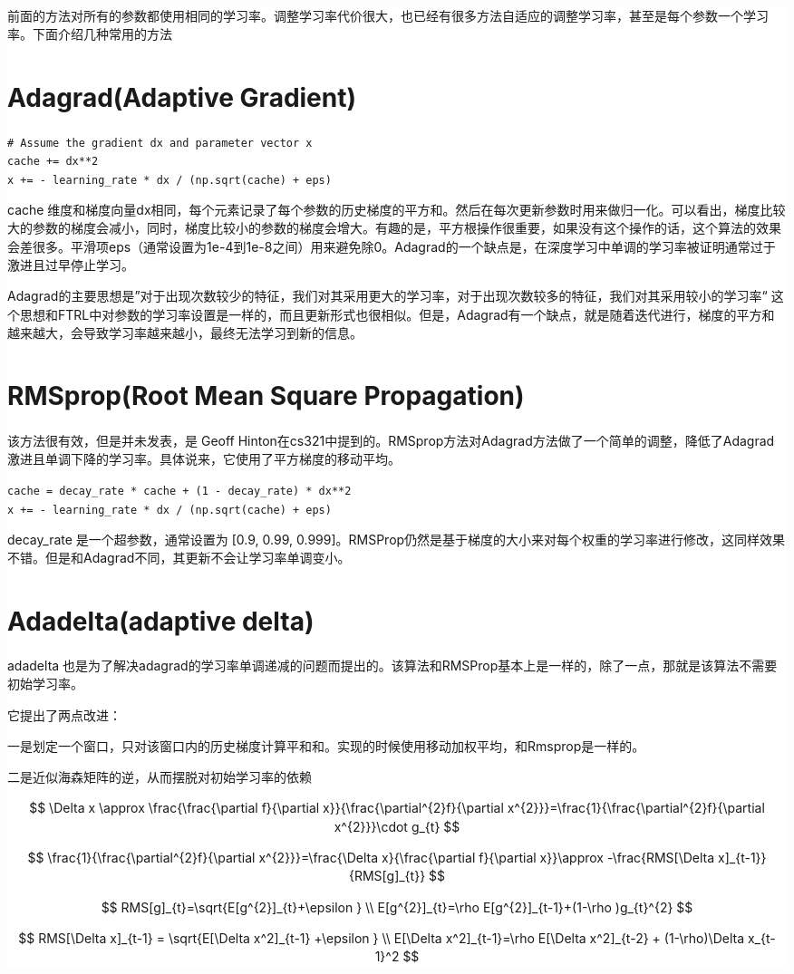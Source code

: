 前面的方法对所有的参数都使用相同的学习率。调整学习率代价很大，也已经有很多方法自适应的调整学习率，甚至是每个参数一个学习率。下面介绍几种常用的方法

Adagrad(Adaptive Gradient)
===

```
# Assume the gradient dx and parameter vector x
cache += dx**2
x += - learning_rate * dx / (np.sqrt(cache) + eps)
```

cache 维度和梯度向量dx相同，每个元素记录了每个参数的历史梯度的平方和。然后在每次更新参数时用来做归一化。可以看出，梯度比较大的参数的梯度会减小，同时，梯度比较小的参数的梯度会增大。有趣的是，平方根操作很重要，如果没有这个操作的话，这个算法的效果会差很多。平滑项eps（通常设置为1e-4到1e-8之间）用来避免除0。Adagrad的一个缺点是，在深度学习中单调的学习率被证明通常过于激进且过早停止学习。

Adagrad的主要思想是”对于出现次数较少的特征，我们对其采用更大的学习率，对于出现次数较多的特征，我们对其采用较小的学习率“
这个思想和FTRL中对参数的学习率设置是一样的，而且更新形式也很相似。但是，Adagrad有一个缺点，就是随着迭代进行，梯度的平方和越来越大，会导致学习率越来越小，最终无法学习到新的信息。

RMSprop(Root Mean Square Propagation)
===
该方法很有效，但是并未发表，是 Geoff Hinton在cs321中提到的。RMSprop方法对Adagrad方法做了一个简单的调整，降低了Adagrad激进且单调下降的学习率。具体说来，它使用了平方梯度的移动平均。

```
cache = decay_rate * cache + (1 - decay_rate) * dx**2
x += - learning_rate * dx / (np.sqrt(cache) + eps)
```

decay_rate 是一个超参数，通常设置为 [0.9, 0.99, 0.999]。RMSProp仍然是基于梯度的大小来对每个权重的学习率进行修改，这同样效果不错。但是和Adagrad不同，其更新不会让学习率单调变小。

Adadelta(adaptive delta)
====

adadelta 也是为了解决adagrad的学习率单调递减的问题而提出的。该算法和RMSProp基本上是一样的，除了一点，那就是该算法不需要初始学习率。

它提出了两点改进：

一是划定一个窗口，只对该窗口内的历史梯度计算平和和。实现的时候使用移动加权平均，和Rmsprop是一样的。

二是近似海森矩阵的逆，从而摆脱对初始学习率的依赖

$$
\Delta x \approx  \frac{\frac{\partial f}{\partial x}}{\frac{\partial^{2}f}{\partial x^{2}}}=\frac{1}{\frac{\partial^{2}f}{\partial x^{2}}}\cdot g_{t}
$$

$$
\frac{1}{\frac{\partial^{2}f}{\partial x^{2}}}=\frac{\Delta x}{\frac{\partial f}{\partial x}}\approx -\frac{RMS[\Delta x]_{t-1}}{RMS[g]_{t}}
$$

$$
RMS[g]_{t}=\sqrt{E[g^{2}]_{t}+\epsilon } \\
E[g^{2}]_{t}=\rho E[g^{2}]_{t-1}+(1-\rho )g_{t}^{2}
$$

$$
RMS[\Delta x]_{t-1} = \sqrt{E[\Delta x^2]_{t-1} +\epsilon } \\
E[\Delta x^2]_{t-1}=\rho E[\Delta x^2]_{t-2} + (1-\rho)\Delta x_{t-1}^2
$$
